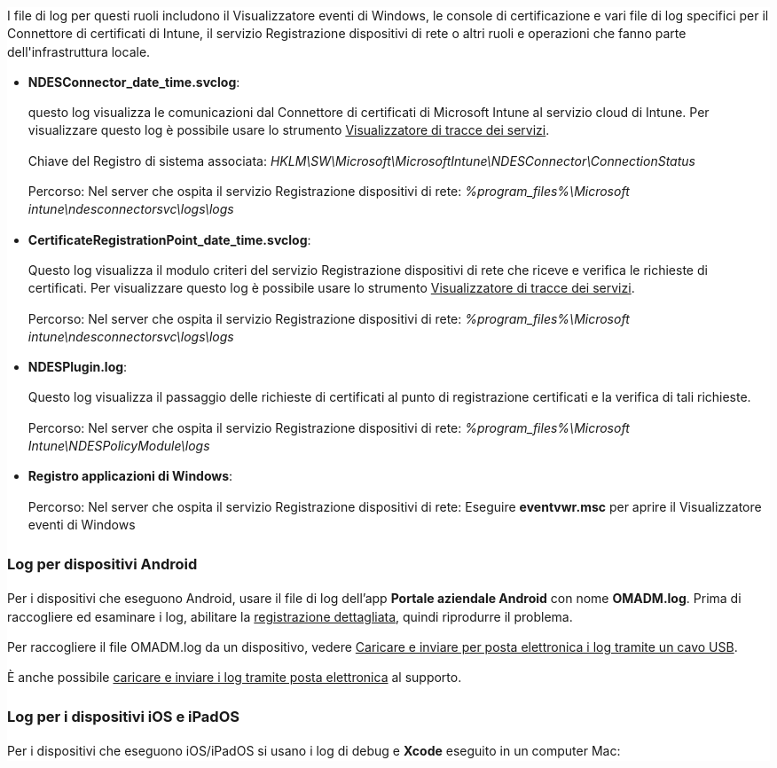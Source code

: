 I file di log per questi ruoli includono il Visualizzatore eventi di Windows, le console di certificazione e vari file di log specifici per il Connettore di certificati di Intune, il servizio Registrazione dispositivi di rete o altri ruoli e operazioni che fanno parte dell'infrastruttura locale.

- **NDESConnector_date_time.svclog**:

  questo log visualizza le comunicazioni dal Connettore di certificati di Microsoft Intune al servizio cloud di Intune. Per visualizzare questo log è possibile usare lo strumento [Visualizzatore di tracce dei servizi](https://docs.microsoft.com/dotnet/framework/wcf/service-trace-viewer-tool-svctraceviewer-exe).

  Chiave del Registro di sistema associata: *HKLM\SW\Microsoft\MicrosoftIntune\NDESConnector\ConnectionStatus*

  Percorso: Nel server che ospita il servizio Registrazione dispositivi di rete: *%program_files%\Microsoft intune\ndesconnectorsvc\logs\logs*

- **CertificateRegistrationPoint_date_time.svclog**:

  Questo log visualizza il modulo criteri del servizio Registrazione dispositivi di rete che riceve e verifica le richieste di certificati. Per visualizzare questo log è possibile usare lo strumento [Visualizzatore di tracce dei servizi](https://docs.microsoft.com/dotnet/framework/wcf/service-trace-viewer-tool-svctraceviewer-exe).

  Percorso: Nel server che ospita il servizio Registrazione dispositivi di rete: *%program_files%\Microsoft intune\ndesconnectorsvc\logs\logs*

- **NDESPlugin.log**:

  Questo log visualizza il passaggio delle richieste di certificati al punto di registrazione certificati e la verifica di tali richieste.

  Percorso: Nel server che ospita il servizio Registrazione dispositivi di rete: *%program_files%\Microsoft Intune\NDESPolicyModule\logs*

- **Registro applicazioni di Windows**:

  Percorso: Nel server che ospita il servizio Registrazione dispositivi di rete: Eseguire **eventvwr.msc** per aprire il Visualizzatore eventi di Windows

### <a name="logs-for-android-devices"></a>Log per dispositivi Android

Per i dispositivi che eseguono Android, usare il file di log dell’app **Portale aziendale Android** con nome **OMADM.log**. Prima di raccogliere ed esaminare i log, abilitare la [registrazione dettagliata](../user-help/use-verbose-logging-to-help-your-it-administrator-fix-device-issues-android.md), quindi riprodurre il problema.

Per raccogliere il file OMADM.log da un dispositivo, vedere [Caricare e inviare per posta elettronica i log tramite un cavo USB](../user-help/send-logs-to-your-it-admin-using-cable-android.md).

È anche possibile [caricare e inviare i log tramite posta elettronica](../user-help/send-logs-to-your-it-admin-by-email-android.md#upload-and-email-logs-from-microsoft-intune-app) al supporto.

### <a name="logs-for-ios-and-ipados-devices"></a>Log per i dispositivi iOS e iPadOS

Per i dispositivi che eseguono iOS/iPadOS si usano i log di debug e **Xcode** eseguito in un computer Mac:
